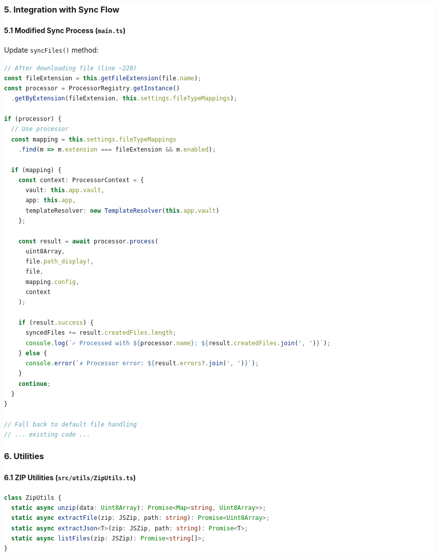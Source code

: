 ### 5. Integration with Sync Flow

#### 5.1 Modified Sync Process (`main.ts`)

Update `syncFiles()` method:

```typescript
// After downloading file (line ~220)
const fileExtension = this.getFileExtension(file.name);
const processor = ProcessorRegistry.getInstance()
  .getByExtension(fileExtension, this.settings.fileTypeMappings);

if (processor) {
  // Use processor
  const mapping = this.settings.fileTypeMappings
    .find(m => m.extension === fileExtension && m.enabled);

  if (mapping) {
    const context: ProcessorContext = {
      vault: this.app.vault,
      app: this.app,
      templateResolver: new TemplateResolver(this.app.vault)
    };

    const result = await processor.process(
      uint8Array,
      file.path_display!,
      file,
      mapping.config,
      context
    );

    if (result.success) {
      syncedFiles += result.createdFiles.length;
      console.log(`✓ Processed with ${processor.name}: ${result.createdFiles.join(', ')}`);
    } else {
      console.error(`✗ Processor error: ${result.errors?.join(', ')}`);
    }
    continue;
  }
}

// Fall back to default file handling
// ... existing code ...
```

### 6. Utilities

#### 6.1 ZIP Utilities (`src/utils/ZipUtils.ts`)

```typescript
class ZipUtils {
  static async unzip(data: Uint8Array): Promise<Map<string, Uint8Array>>;
  static async extractFile(zip: JSZip, path: string): Promise<Uint8Array>;
  static async extractJson<T>(zip: JSZip, path: string): Promise<T>;
  static async listFiles(zip: JSZip): Promise<string[]>;
}
```
